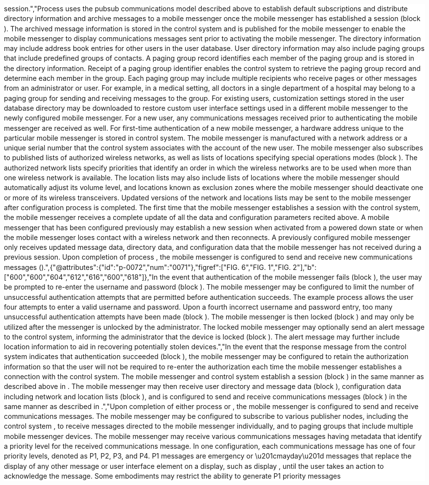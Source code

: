 session.","Process  uses the pubsub communications model described above to establish default subscriptions and distribute directory information and archive messages to a mobile messenger once the mobile messenger has established a session (block ). The archived message information is stored in the control system and is published for the mobile messenger to enable the mobile messenger to display communications messages sent prior to activating the mobile messenger. The directory information may include address book entries for other users in the user database. User directory information may also include paging groups that include predefined groups of contacts. A paging group record identifies each member of the paging group and is stored in the directory information. Receipt of a paging group identifier enables the control system to retrieve the paging group record and determine each member in the group. Each paging group may include multiple recipients who receive pages or other messages from an administrator or user. For example, in a medical setting, all doctors in a single department of a hospital may belong to a paging group for sending and receiving messages to the group. For existing users, customization settings stored in the user database directory may be downloaded to restore custom user interface settings used in a different mobile messenger to the newly configured mobile messenger. For a new user, any communications messages received prior to authenticating the mobile messenger are received as well. For first-time authentication of a new mobile messenger, a hardware address unique to the particular mobile messenger is stored in control system. The mobile messenger is manufactured with a network address or a unique serial number that the control system associates with the account of the new user. The mobile messenger also subscribes to published lists of authorized wireless networks, as well as lists of locations specifying special operations modes (block ). The authorized network lists specify priorities that identify an order in which the wireless networks are to be used when more than one wireless network is available. The location lists may also include lists of locations where the mobile messenger should automatically adjust its volume level, and locations known as exclusion zones where the mobile messenger should deactivate one or more of its wireless transceivers. Updated versions of the network and locations lists may be sent to the mobile messenger after configuration process  is completed. The first time that the mobile messenger establishes a session with the control system, the mobile messenger receives a complete update of all the data and configuration parameters recited above. A mobile messenger that has been configured previously may establish a new session when activated from a powered down state or when the mobile messenger loses contact with a wireless network and then reconnects. A previously configured mobile messenger only receives updated message data, directory data, and configuration data that the mobile messenger has not received during a previous session. Upon completion of process , the mobile messenger is configured to send and receive new communications messages ().",{"@attributes":{"id":"p-0072","num":"0071"},"figref":["FIG. 6","FIG. 1","FIG. 2"],"b":["600","600","604","612","616","600","618"]},"In the event that authentication of the mobile messenger fails (block ), the user may be prompted to re-enter the username and password (block ). The mobile messenger may be configured to limit the number of unsuccessful authentication attempts that are permitted before authentication succeeds. The example process  allows the user four attempts to enter a valid username and password. Upon a fourth incorrect username and password entry, too many unsuccessful authentication attempts have been made (block ). The mobile messenger is then locked (block ) and may only be utilized after the messenger is unlocked by the administrator. The locked mobile messenger may optionally send an alert message to the control system, informing the administrator that the device is locked (block ). The alert message may further include location information to aid in recovering potentially stolen devices.","In the event that the response message from the control system indicates that authentication succeeded (block ), the mobile messenger may be configured to retain the authorization information so that the user will not be required to re-enter the authorization each time the mobile messenger establishes a connection with the control system. The mobile messenger and control system establish a session (block ) in the same manner as described above in . The mobile messenger may then receive user directory and message data (block ), configuration data including network and location lists (block ), and is configured to send and receive communications messages (block ) in the same manner as described in .","Upon completion of either process  or , the mobile messenger is configured to send and receive communications messages. The mobile messenger may be configured to subscribe to various publisher nodes, including the control system , to receive messages directed to the mobile messenger individually, and to paging groups that include multiple mobile messenger devices. The mobile messenger may receive various communications messages having metadata that identify a priority level for the received communications message. In one configuration, each communications message has one of four priority levels, denoted as P1, P2, P3, and P4. P1 messages are emergency or \u201cmayday\u201d messages that replace the display of any other message or user interface element on a display, such as display , until the user takes an action to acknowledge the message. Some embodiments may restrict the ability to generate P1 priority messages